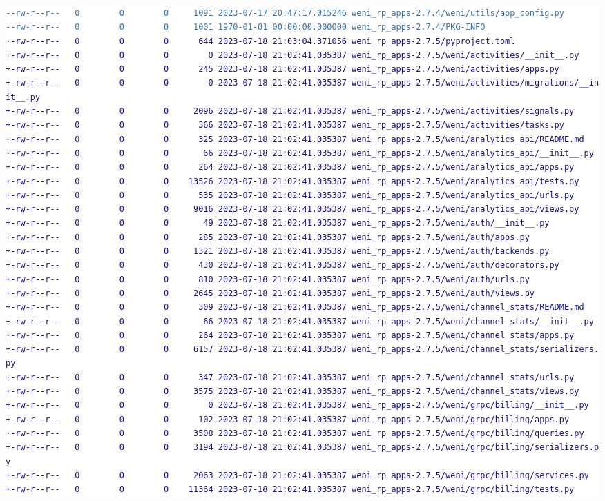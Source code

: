 ```diff
--rw-r--r--   0        0        0     1091 2023-07-17 20:47:17.015246 weni_rp_apps-2.7.4/weni/utils/app_config.py
--rw-r--r--   0        0        0     1001 1970-01-01 00:00:00.000000 weni_rp_apps-2.7.4/PKG-INFO
+-rw-r--r--   0        0        0      644 2023-07-18 21:03:04.371056 weni_rp_apps-2.7.5/pyproject.toml
+-rw-r--r--   0        0        0        0 2023-07-18 21:02:41.035387 weni_rp_apps-2.7.5/weni/activities/__init__.py
+-rw-r--r--   0        0        0      245 2023-07-18 21:02:41.035387 weni_rp_apps-2.7.5/weni/activities/apps.py
+-rw-r--r--   0        0        0        0 2023-07-18 21:02:41.035387 weni_rp_apps-2.7.5/weni/activities/migrations/__init__.py
+-rw-r--r--   0        0        0     2096 2023-07-18 21:02:41.035387 weni_rp_apps-2.7.5/weni/activities/signals.py
+-rw-r--r--   0        0        0      366 2023-07-18 21:02:41.035387 weni_rp_apps-2.7.5/weni/activities/tasks.py
+-rw-r--r--   0        0        0      325 2023-07-18 21:02:41.035387 weni_rp_apps-2.7.5/weni/analytics_api/README.md
+-rw-r--r--   0        0        0       66 2023-07-18 21:02:41.035387 weni_rp_apps-2.7.5/weni/analytics_api/__init__.py
+-rw-r--r--   0        0        0      264 2023-07-18 21:02:41.035387 weni_rp_apps-2.7.5/weni/analytics_api/apps.py
+-rw-r--r--   0        0        0    13526 2023-07-18 21:02:41.035387 weni_rp_apps-2.7.5/weni/analytics_api/tests.py
+-rw-r--r--   0        0        0      535 2023-07-18 21:02:41.035387 weni_rp_apps-2.7.5/weni/analytics_api/urls.py
+-rw-r--r--   0        0        0     9016 2023-07-18 21:02:41.035387 weni_rp_apps-2.7.5/weni/analytics_api/views.py
+-rw-r--r--   0        0        0       49 2023-07-18 21:02:41.035387 weni_rp_apps-2.7.5/weni/auth/__init__.py
+-rw-r--r--   0        0        0      285 2023-07-18 21:02:41.035387 weni_rp_apps-2.7.5/weni/auth/apps.py
+-rw-r--r--   0        0        0     1321 2023-07-18 21:02:41.035387 weni_rp_apps-2.7.5/weni/auth/backends.py
+-rw-r--r--   0        0        0      430 2023-07-18 21:02:41.035387 weni_rp_apps-2.7.5/weni/auth/decorators.py
+-rw-r--r--   0        0        0      810 2023-07-18 21:02:41.035387 weni_rp_apps-2.7.5/weni/auth/urls.py
+-rw-r--r--   0        0        0     2645 2023-07-18 21:02:41.035387 weni_rp_apps-2.7.5/weni/auth/views.py
+-rw-r--r--   0        0        0      309 2023-07-18 21:02:41.035387 weni_rp_apps-2.7.5/weni/channel_stats/README.md
+-rw-r--r--   0        0        0       66 2023-07-18 21:02:41.035387 weni_rp_apps-2.7.5/weni/channel_stats/__init__.py
+-rw-r--r--   0        0        0      264 2023-07-18 21:02:41.035387 weni_rp_apps-2.7.5/weni/channel_stats/apps.py
+-rw-r--r--   0        0        0     6157 2023-07-18 21:02:41.035387 weni_rp_apps-2.7.5/weni/channel_stats/serializers.py
+-rw-r--r--   0        0        0      347 2023-07-18 21:02:41.035387 weni_rp_apps-2.7.5/weni/channel_stats/urls.py
+-rw-r--r--   0        0        0     3575 2023-07-18 21:02:41.035387 weni_rp_apps-2.7.5/weni/channel_stats/views.py
+-rw-r--r--   0        0        0        0 2023-07-18 21:02:41.035387 weni_rp_apps-2.7.5/weni/grpc/billing/__init__.py
+-rw-r--r--   0        0        0      102 2023-07-18 21:02:41.035387 weni_rp_apps-2.7.5/weni/grpc/billing/apps.py
+-rw-r--r--   0        0        0     3508 2023-07-18 21:02:41.035387 weni_rp_apps-2.7.5/weni/grpc/billing/queries.py
+-rw-r--r--   0        0        0     3194 2023-07-18 21:02:41.035387 weni_rp_apps-2.7.5/weni/grpc/billing/serializers.py
+-rw-r--r--   0        0        0     2063 2023-07-18 21:02:41.035387 weni_rp_apps-2.7.5/weni/grpc/billing/services.py
+-rw-r--r--   0        0        0    11364 2023-07-18 21:02:41.035387 weni_rp_apps-2.7.5/weni/grpc/billing/tests.py
```
